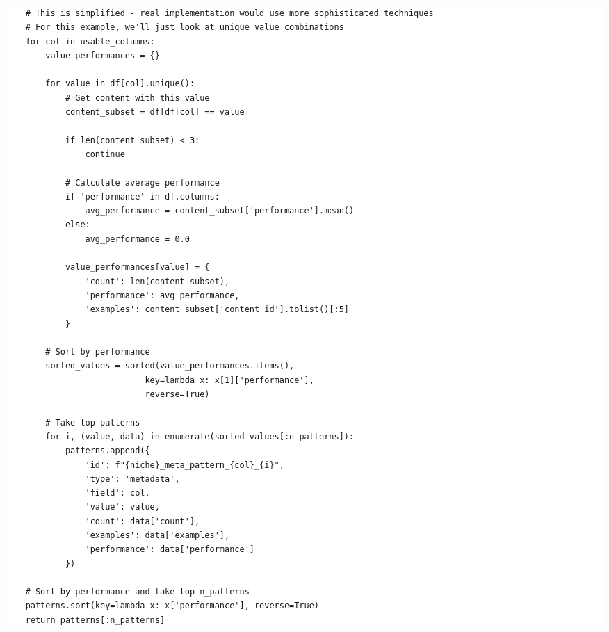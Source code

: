         # This is simplified - real implementation would use more sophisticated techniques
        # For this example, we'll just look at unique value combinations
        for col in usable_columns:
            value_performances = {}
            
            for value in df[col].unique():
                # Get content with this value
                content_subset = df[df[col] == value]
                
                if len(content_subset) < 3:
                    continue
                    
                # Calculate average performance
                if 'performance' in df.columns:
                    avg_performance = content_subset['performance'].mean()
                else:
                    avg_performance = 0.0
                    
                value_performances[value] = {
                    'count': len(content_subset),
                    'performance': avg_performance,
                    'examples': content_subset['content_id'].tolist()[:5]
                }
                
            # Sort by performance
            sorted_values = sorted(value_performances.items(), 
                                key=lambda x: x[1]['performance'], 
                                reverse=True)
            
            # Take top patterns
            for i, (value, data) in enumerate(sorted_values[:n_patterns]):
                patterns.append({
                    'id': f"{niche}_meta_pattern_{col}_{i}",
                    'type': 'metadata',
                    'field': col,
                    'value': value,
                    'count': data['count'],
                    'examples': data['examples'],
                    'performance': data['performance']
                })
                
        # Sort by performance and take top n_patterns
        patterns.sort(key=lambda x: x['performance'], reverse=True)
        return patterns[:n_patterns]
        